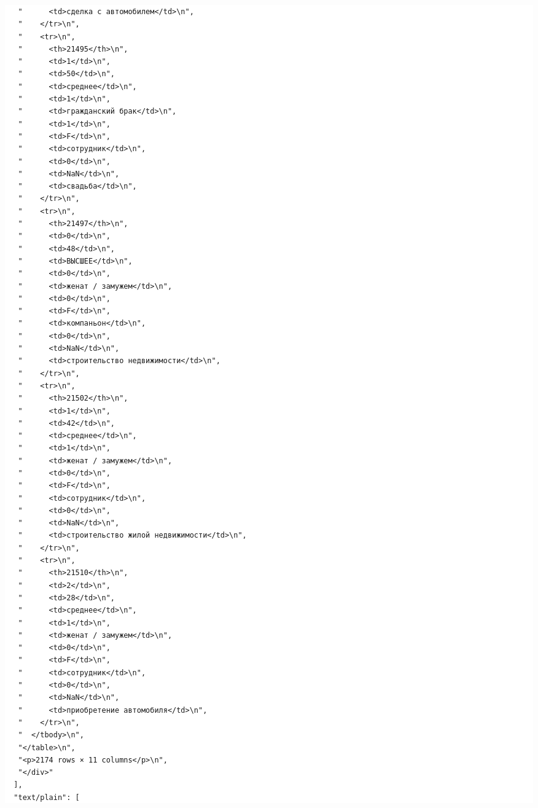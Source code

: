        "      <td>сделка с автомобилем</td>\n",
       "    </tr>\n",
       "    <tr>\n",
       "      <th>21495</th>\n",
       "      <td>1</td>\n",
       "      <td>50</td>\n",
       "      <td>среднее</td>\n",
       "      <td>1</td>\n",
       "      <td>гражданский брак</td>\n",
       "      <td>1</td>\n",
       "      <td>F</td>\n",
       "      <td>сотрудник</td>\n",
       "      <td>0</td>\n",
       "      <td>NaN</td>\n",
       "      <td>свадьба</td>\n",
       "    </tr>\n",
       "    <tr>\n",
       "      <th>21497</th>\n",
       "      <td>0</td>\n",
       "      <td>48</td>\n",
       "      <td>ВЫСШЕЕ</td>\n",
       "      <td>0</td>\n",
       "      <td>женат / замужем</td>\n",
       "      <td>0</td>\n",
       "      <td>F</td>\n",
       "      <td>компаньон</td>\n",
       "      <td>0</td>\n",
       "      <td>NaN</td>\n",
       "      <td>строительство недвижимости</td>\n",
       "    </tr>\n",
       "    <tr>\n",
       "      <th>21502</th>\n",
       "      <td>1</td>\n",
       "      <td>42</td>\n",
       "      <td>среднее</td>\n",
       "      <td>1</td>\n",
       "      <td>женат / замужем</td>\n",
       "      <td>0</td>\n",
       "      <td>F</td>\n",
       "      <td>сотрудник</td>\n",
       "      <td>0</td>\n",
       "      <td>NaN</td>\n",
       "      <td>строительство жилой недвижимости</td>\n",
       "    </tr>\n",
       "    <tr>\n",
       "      <th>21510</th>\n",
       "      <td>2</td>\n",
       "      <td>28</td>\n",
       "      <td>среднее</td>\n",
       "      <td>1</td>\n",
       "      <td>женат / замужем</td>\n",
       "      <td>0</td>\n",
       "      <td>F</td>\n",
       "      <td>сотрудник</td>\n",
       "      <td>0</td>\n",
       "      <td>NaN</td>\n",
       "      <td>приобретение автомобиля</td>\n",
       "    </tr>\n",
       "  </tbody>\n",
       "</table>\n",
       "<p>2174 rows × 11 columns</p>\n",
       "</div>"
      ],
      "text/plain": [